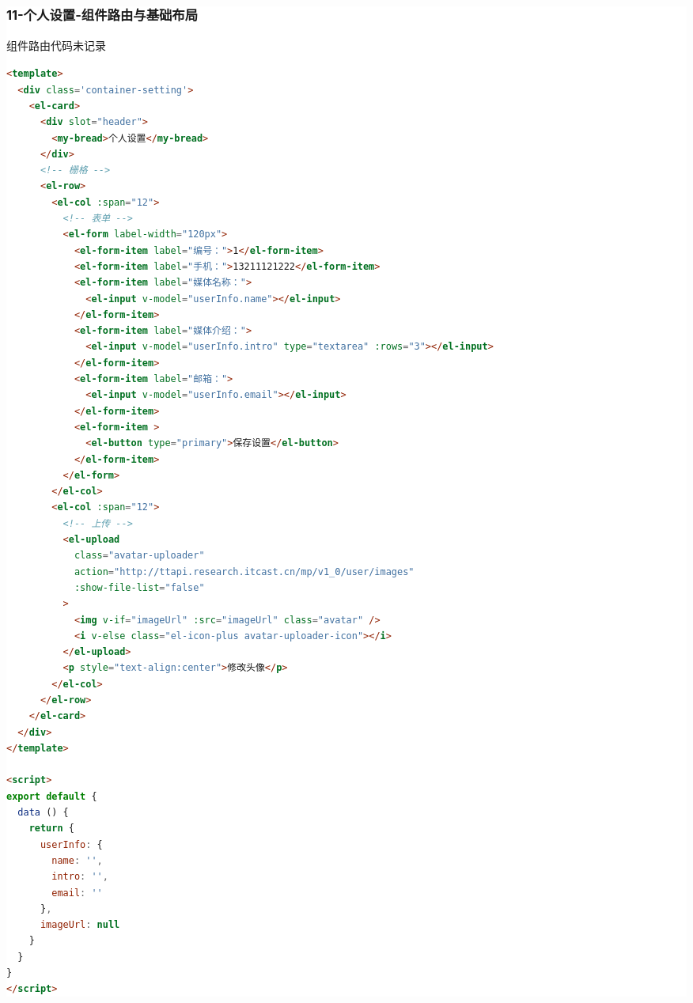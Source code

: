 ### 11-个人设置-组件路由与基础布局

组件路由代码未记录

```html
<template>
  <div class='container-setting'>
    <el-card>
      <div slot="header">
        <my-bread>个人设置</my-bread>
      </div>
      <!-- 栅格 -->
      <el-row>
        <el-col :span="12">
          <!-- 表单 -->
          <el-form label-width="120px">
            <el-form-item label="编号：">1</el-form-item>
            <el-form-item label="手机：">13211121222</el-form-item>
            <el-form-item label="媒体名称：">
              <el-input v-model="userInfo.name"></el-input>
            </el-form-item>
            <el-form-item label="媒体介绍：">
              <el-input v-model="userInfo.intro" type="textarea" :rows="3"></el-input>
            </el-form-item>
            <el-form-item label="邮箱：">
              <el-input v-model="userInfo.email"></el-input>
            </el-form-item>
            <el-form-item >
              <el-button type="primary">保存设置</el-button>
            </el-form-item>
          </el-form>
        </el-col>
        <el-col :span="12">
          <!-- 上传 -->
          <el-upload
            class="avatar-uploader"
            action="http://ttapi.research.itcast.cn/mp/v1_0/user/images"
            :show-file-list="false"
          >
            <img v-if="imageUrl" :src="imageUrl" class="avatar" />
            <i v-else class="el-icon-plus avatar-uploader-icon"></i>
          </el-upload>
          <p style="text-align:center">修改头像</p>
        </el-col>
      </el-row>
    </el-card>
  </div>
</template>

<script>
export default {
  data () {
    return {
      userInfo: {
        name: '',
        intro: '',
        email: ''
      },
      imageUrl: null
    }
  }
}
</script>

```
